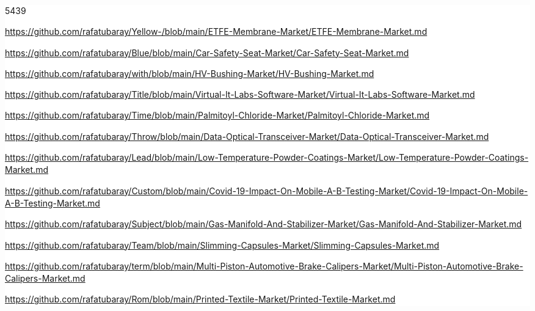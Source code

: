 5439</p><p><a href="https://github.com/rafatubaray/Yellow-/blob/main/ETFE-Membrane-Market/ETFE-Membrane-Market.md">https://github.com/rafatubaray/Yellow-/blob/main/ETFE-Membrane-Market/ETFE-Membrane-Market.md</a></p><p><a href="https://github.com/rafatubaray/Blue/blob/main/Car-Safety-Seat-Market/Car-Safety-Seat-Market.md">https://github.com/rafatubaray/Blue/blob/main/Car-Safety-Seat-Market/Car-Safety-Seat-Market.md</a></p><p><a href="https://github.com/rafatubaray/with/blob/main/HV-Bushing-Market/HV-Bushing-Market.md">https://github.com/rafatubaray/with/blob/main/HV-Bushing-Market/HV-Bushing-Market.md</a></p><p><a href="https://github.com/rafatubaray/Title/blob/main/Virtual-It-Labs-Software-Market/Virtual-It-Labs-Software-Market.md">https://github.com/rafatubaray/Title/blob/main/Virtual-It-Labs-Software-Market/Virtual-It-Labs-Software-Market.md</a></p><p><a href="https://github.com/rafatubaray/Time/blob/main/Palmitoyl-Chloride-Market/Palmitoyl-Chloride-Market.md">https://github.com/rafatubaray/Time/blob/main/Palmitoyl-Chloride-Market/Palmitoyl-Chloride-Market.md</a></p><p><a href="https://github.com/rafatubaray/Throw/blob/main/Data-Optical-Transceiver-Market/Data-Optical-Transceiver-Market.md">https://github.com/rafatubaray/Throw/blob/main/Data-Optical-Transceiver-Market/Data-Optical-Transceiver-Market.md</a></p><p><a href="https://github.com/rafatubaray/Lead/blob/main/Low-Temperature-Powder-Coatings-Market/Low-Temperature-Powder-Coatings-Market.md">https://github.com/rafatubaray/Lead/blob/main/Low-Temperature-Powder-Coatings-Market/Low-Temperature-Powder-Coatings-Market.md</a></p><p><a href="https://github.com/rafatubaray/Custom/blob/main/Covid-19-Impact-On-Mobile-A-B-Testing-Market/Covid-19-Impact-On-Mobile-A-B-Testing-Market.md">https://github.com/rafatubaray/Custom/blob/main/Covid-19-Impact-On-Mobile-A-B-Testing-Market/Covid-19-Impact-On-Mobile-A-B-Testing-Market.md</a></p><p><a href="https://github.com/rafatubaray/Subject/blob/main/Gas-Manifold-And-Stabilizer-Market/Gas-Manifold-And-Stabilizer-Market.md">https://github.com/rafatubaray/Subject/blob/main/Gas-Manifold-And-Stabilizer-Market/Gas-Manifold-And-Stabilizer-Market.md</a></p><p><a href="https://github.com/rafatubaray/Team/blob/main/Slimming-Capsules-Market/Slimming-Capsules-Market.md">https://github.com/rafatubaray/Team/blob/main/Slimming-Capsules-Market/Slimming-Capsules-Market.md</a></p><p><a href="https://github.com/rafatubaray/term/blob/main/Multi-Piston-Automotive-Brake-Calipers-Market/Multi-Piston-Automotive-Brake-Calipers-Market.md">https://github.com/rafatubaray/term/blob/main/Multi-Piston-Automotive-Brake-Calipers-Market/Multi-Piston-Automotive-Brake-Calipers-Market.md</a></p><p><a href="https://github.com/rafatubaray/Rom/blob/main/Printed-Textile-Market/Printed-Textile-Market.md">https://github.com/rafatubaray/Rom/blob/main/Printed-Textile-Market/Printed-Textile-Market.md</a></p>
